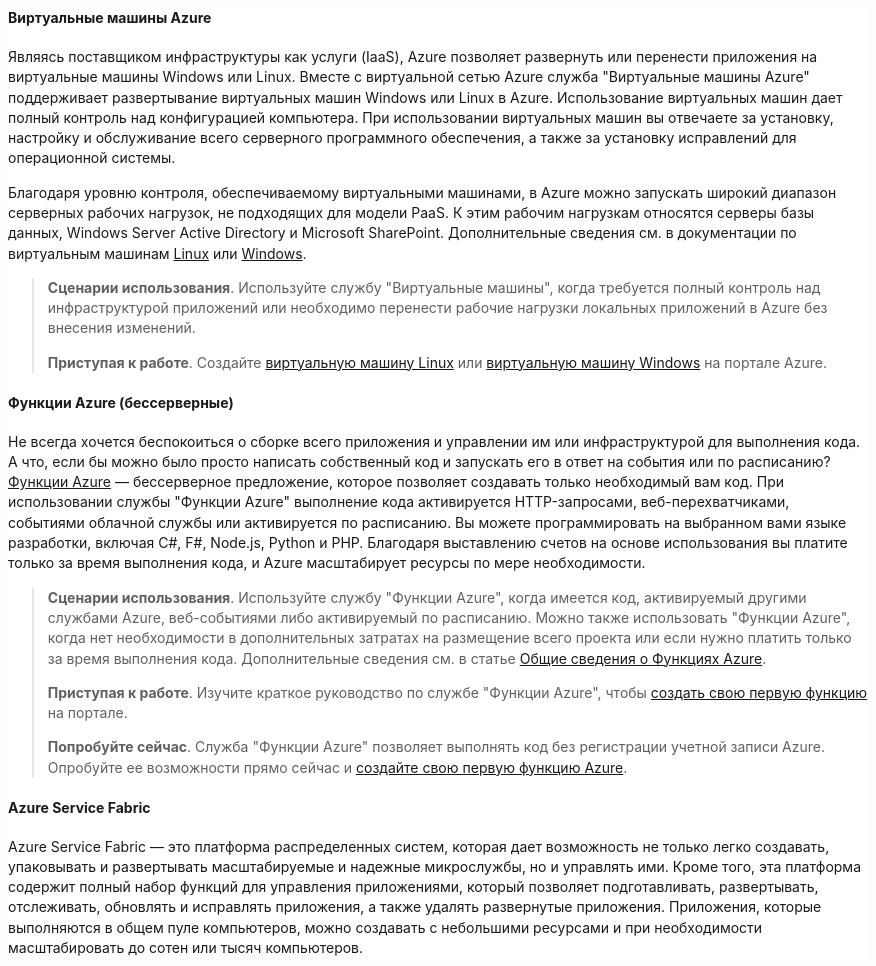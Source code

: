 #### <a name="azure-virtual-machines"></a>Виртуальные машины Azure

Являясь поставщиком инфраструктуры как услуги (IaaS), Azure позволяет развернуть или перенести приложения на виртуальные машины Windows или Linux. Вместе с виртуальной сетью Azure служба "Виртуальные машины Azure" поддерживает развертывание виртуальных машин Windows или Linux в Azure. Использование виртуальных машин дает полный контроль над конфигурацией компьютера. При использовании виртуальных машин вы отвечаете за установку, настройку и обслуживание всего серверного программного обеспечения, а также за установку исправлений для операционной системы.

Благодаря уровню контроля, обеспечиваемому виртуальными машинами, в Azure можно запускать широкий диапазон серверных рабочих нагрузок, не подходящих для модели PaaS. К этим рабочим нагрузкам относятся серверы базы данных, Windows Server Active Directory и Microsoft SharePoint. Дополнительные сведения см. в документации по виртуальным машинам [Linux](/azure/virtual-machines/linux/) или [Windows](/azure/virtual-machines/windows/).

> **Сценарии использования**. Используйте службу "Виртуальные машины", когда требуется полный контроль над инфраструктурой приложений или необходимо перенести рабочие нагрузки локальных приложений в Azure без внесения изменений.
> 
> **Приступая к работе**. Создайте [виртуальную машину Linux](../../virtual-machines/virtual-machines-linux-quick-create-portal.md) или [виртуальную машину Windows](../../virtual-machines/virtual-machines-windows-hero-tutorial.md) на портале Azure.

#### <a name="azure-functions-serverless"></a>Функции Azure (бессерверные)

Не всегда хочется беспокоиться о сборке всего приложения и управлении им или инфраструктурой для выполнения кода. А что, если бы можно было просто написать собственный код и запускать его в ответ на события или по расписанию?  [Функции Azure](../../azure-functions/functions-overview.md) — бессерверное предложение, которое позволяет создавать только необходимый вам код. При использовании службы "Функции Azure" выполнение кода активируется HTTP-запросами, веб-перехватчиками, событиями облачной службы или активируется по расписанию. Вы можете программировать на выбранном вами языке разработки, включая C\#, F\#, Node.js, Python и PHP. Благодаря выставлению счетов на основе использования вы платите только за время выполнения кода, и Azure масштабирует ресурсы по мере необходимости.

> **Сценарии использования**. Используйте службу "Функции Azure", когда имеется код, активируемый другими службами Azure, веб-событиями либо активируемый по расписанию. Можно также использовать "Функции Azure", когда нет необходимости в дополнительных затратах на размещение всего проекта или если нужно платить только за время выполнения кода. Дополнительные сведения см. в статье [Общие сведения о Функциях Azure](../../azure-functions/functions-overview.md).
> 
> **Приступая к работе**. Изучите краткое руководство по службе "Функции Azure", чтобы [создать свою первую функцию](../../azure-functions/functions-create-first-azure-function.md) на портале.
> 
> **Попробуйте сейчас**. Служба "Функции Azure" позволяет выполнять код без регистрации учетной записи Azure. Опробуйте ее возможности прямо сейчас и [создайте свою первую функцию Azure](https://tryappservice.azure.com/).

#### <a name="azure-service-fabric"></a>Azure Service Fabric

Azure Service Fabric — это платформа распределенных систем, которая дает возможность не только легко создавать, упаковывать и развертывать масштабируемые и надежные микрослужбы, но и управлять ими. Кроме того, эта платформа содержит полный набор функций для управления приложениями, который позволяет подготавливать, развертывать, отслеживать, обновлять и исправлять приложения, а также удалять развернутые приложения. Приложения, которые выполняются в общем пуле компьютеров, можно создавать с небольшими ресурсами и при необходимости масштабировать до сотен или тысяч компьютеров.
